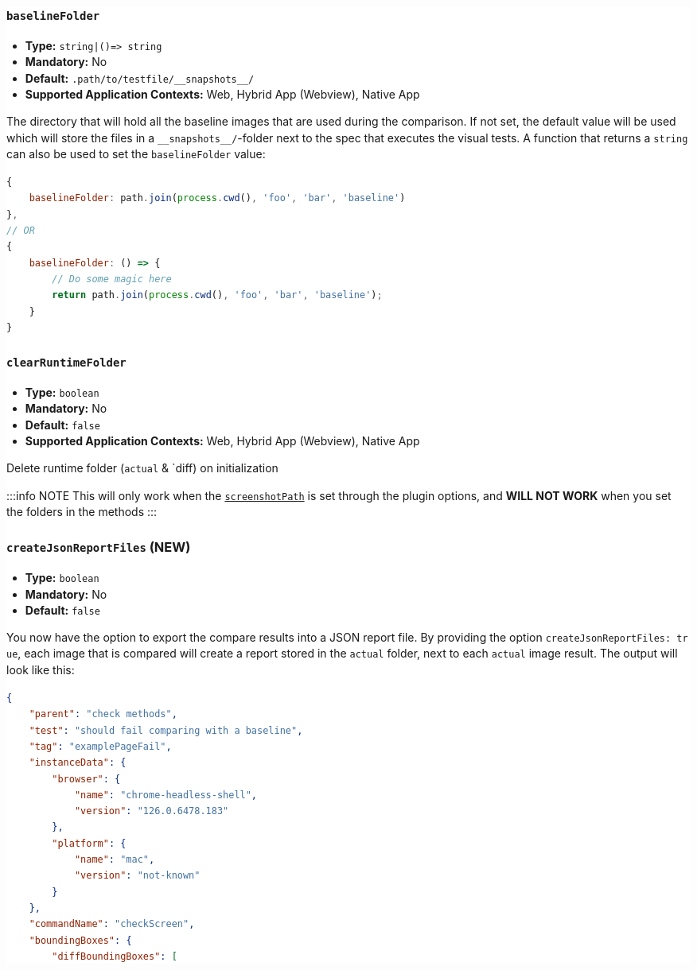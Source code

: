 ### `baselineFolder`

-   **Type:** `string|()=> string`
-   **Mandatory:** No
-   **Default:** `.path/to/testfile/__snapshots__/`
-   **Supported Application Contexts:** Web, Hybrid App (Webview), Native App

The directory that will hold all the baseline images that are used during the comparison. If not set, the default value will be used which will store the files in a `__snapshots__/`-folder next to the spec that executes the visual tests. A function that returns a `string` can also be used to set the `baselineFolder` value:

```js
{
    baselineFolder: path.join(process.cwd(), 'foo', 'bar', 'baseline')
},
// OR
{
    baselineFolder: () => {
        // Do some magic here
        return path.join(process.cwd(), 'foo', 'bar', 'baseline');
    }
}
```

### `clearRuntimeFolder`

-   **Type:** `boolean`
-   **Mandatory:** No
-   **Default:** `false`
-   **Supported Application Contexts:** Web, Hybrid App (Webview), Native App

Delete runtime folder (`actual` & `diff) on initialization

:::info NOTE
This will only work when the [`screenshotPath`](#screenshotpath) is set through the plugin options, and **WILL NOT WORK** when you set the folders in the methods
:::

### `createJsonReportFiles` **(NEW)**

-   **Type:** `boolean`
-   **Mandatory:** No
-   **Default:** `false`

You now have the option to export the compare results into a JSON report file. By providing the option `createJsonReportFiles: true`, each image that is compared will create a report stored in the `actual` folder, next to each `actual` image result. The output will look like this:

```json
{
    "parent": "check methods",
    "test": "should fail comparing with a baseline",
    "tag": "examplePageFail",
    "instanceData": {
        "browser": {
            "name": "chrome-headless-shell",
            "version": "126.0.6478.183"
        },
        "platform": {
            "name": "mac",
            "version": "not-known"
        }
    },
    "commandName": "checkScreen",
    "boundingBoxes": {
        "diffBoundingBoxes": [
```
